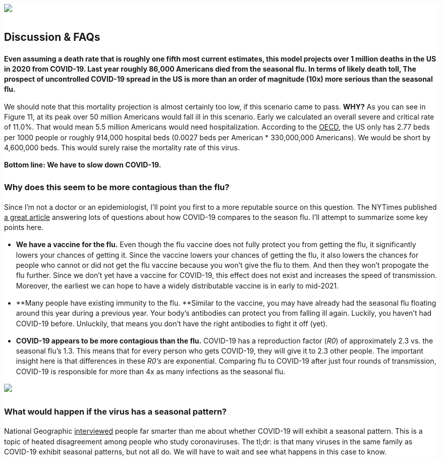 ![](https://cdn-images-1.medium.com/max/2000/0*47ZsPf6-jbdWMDW_)

## Discussion & FAQs

**Even assuming a death rate that is roughly one fifth most current estimates, this model projects over 1 million deaths in the US in 2020 from COVID-19. Last year roughly 86,000 Americans died from the seasonal flu. In terms of likely death toll, The prospect of uncontrolled COVID-19 spread in the US is more than an order of magnitude (10x) more serious than the seasonal flu.**

We should note that this mortality projection is almost certainly too low, if this scenario came to pass. **WHY?** As you can see in Figure 11, at its peak over 50 million Americans would fall ill in this scenario. Early we calculated an overall severe and critical rate of 11.0%. That would mean 5.5 million Americans would need hospitalization. According to the [OECD](https://en.wikipedia.org/wiki/List_of_OECD_countries_by_hospital_beds), the US only has 2.77 beds per 1000 people or roughly 914,000 hospital beds (0.0027 beds per American * 330,000,000 Americans). We would be short by 4,600,000 beds. This would surely raise the mortality rate of this virus.

**Bottom line: We have to slow down COVID-19.**

### Why does this seem to be more contagious than the flu?

Since I’m not a doctor or an epidemiologist, I’ll point you first to a more reputable source on this question. The NYTimes published [a great article](https://www.nytimes.com/2020/02/29/health/coronavirus-flu.html) answering lots of questions about how COVID-19 compares to the season flu. I’ll attempt to summarize some key points here.

* **We have a vaccine for the flu.** Even though the flu vaccine does not fully protect you from getting the flu, it significantly lowers your chances of getting it. Since the vaccine lowers your chances of getting the flu, it also lowers the chances for people who cannot or did not get the flu vaccine because you won’t give the flu to them. And then they won’t propogate the flu further. Since we don’t yet have a vaccine for COVID-19, this effect does not exist and increases the speed of transmission. Moreover, the earliest we can hope to have a widely distributable vaccine is in early to mid-2021.

* **Many people have existing immunity to the flu. **Similar to the vaccine, you may have already had the seasonal flu floating around this year during a previous year. Your body’s antibodies can protect you from falling ill again. Luckily, you haven’t had COVID-19 before. Unluckily, that means you don’t have the right antibodies to fight it off (yet).

* **COVID-19 appears to be more contagious than the flu.** COVID-19 has a reproduction factor (*R0*) of approximately 2.3 vs. the seasonal flu’s 1.3. This means that for every person who gets COVID-19, they will give it to 2.3 other people. The important insight here is that differences in these *R0’s* are exponential. Comparing flu to COVID-19 after just four rounds of transmission, COVID-19 is responsible for more than 4x as many infections as the seasonal flu.

![](https://cdn-images-1.medium.com/max/2000/0*Rlu3Tx2qQLvR6RTs)

### What would happen if the virus has a seasonal pattern?

National Geographic [interviewed](https://www.nationalgeographic.com/science/2020/02/what-happens-to-coronavirus-covid-19-in-warmer-spring-temperatures/) people far smarter than me about whether COVID-19 will exhibit a seasonal pattern. This is a topic of heated disagreement among people who study coronaviruses. The tl;dr: is that many viruses in the same family as COVID-19 exhibit seasonal patterns, but not all do. We will have to wait and see what happens in this case to know.
